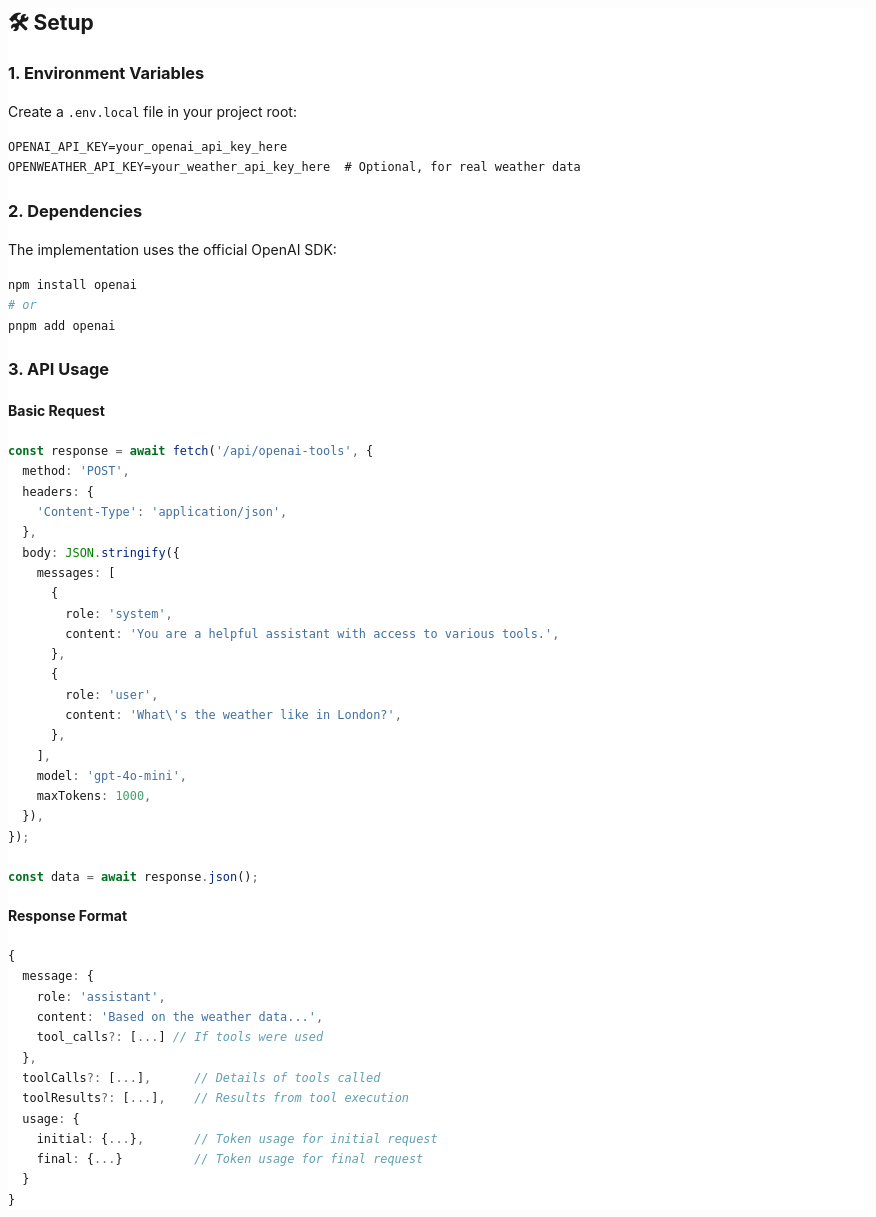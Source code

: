 ## 🛠️ Setup

### 1. Environment Variables
Create a `.env.local` file in your project root:
```env
OPENAI_API_KEY=your_openai_api_key_here
OPENWEATHER_API_KEY=your_weather_api_key_here  # Optional, for real weather data
```

### 2. Dependencies
The implementation uses the official OpenAI SDK:
```bash
npm install openai
# or
pnpm add openai
```

### 3. API Usage

#### Basic Request
```typescript
const response = await fetch('/api/openai-tools', {
  method: 'POST',
  headers: {
    'Content-Type': 'application/json',
  },
  body: JSON.stringify({
    messages: [
      {
        role: 'system',
        content: 'You are a helpful assistant with access to various tools.',
      },
      {
        role: 'user',
        content: 'What\'s the weather like in London?',
      },
    ],
    model: 'gpt-4o-mini',
    maxTokens: 1000,
  }),
});

const data = await response.json();
```

#### Response Format
```typescript
{
  message: {
    role: 'assistant',
    content: 'Based on the weather data...',
    tool_calls?: [...] // If tools were used
  },
  toolCalls?: [...],      // Details of tools called
  toolResults?: [...],    // Results from tool execution
  usage: {
    initial: {...},       // Token usage for initial request
    final: {...}          // Token usage for final request
  }
}
```
